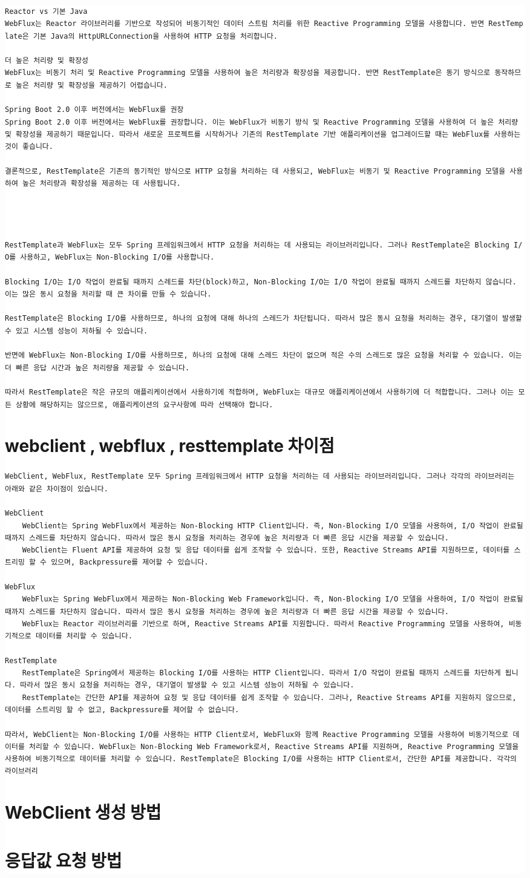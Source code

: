 	Reactor vs 기본 Java  
	WebFlux는 Reactor 라이브러리를 기반으로 작성되어 비동기적인 데이터 스트림 처리를 위한 Reactive Programming 모델을 사용합니다. 반면 RestTemplate은 기본 Java의 HttpURLConnection을 사용하여 HTTP 요청을 처리합니다.  
  
	더 높은 처리량 및 확장성  
	WebFlux는 비동기 처리 및 Reactive Programming 모델을 사용하여 높은 처리량과 확장성을 제공합니다. 반면 RestTemplate은 동기 방식으로 동작하므로 높은 처리량 및 확장성을 제공하기 어렵습니다.  
  
	Spring Boot 2.0 이후 버전에서는 WebFlux를 권장  
	Spring Boot 2.0 이후 버전에서는 WebFlux를 권장합니다. 이는 WebFlux가 비동기 방식 및 Reactive Programming 모델을 사용하여 더 높은 처리량 및 확장성을 제공하기 때문입니다. 따라서 새로운 프로젝트를 시작하거나 기존의 RestTemplate 기반 애플리케이션을 업그레이드할 때는 WebFlux를 사용하는 것이 좋습니다.  
  
	결론적으로, RestTemplate은 기존의 동기적인 방식으로 HTTP 요청을 처리하는 데 사용되고, WebFlux는 비동기 및 Reactive Programming 모델을 사용하여 높은 처리량과 확장성을 제공하는 데 사용됩니다.  
  
  
  
  
	RestTemplate과 WebFlux는 모두 Spring 프레임워크에서 HTTP 요청을 처리하는 데 사용되는 라이브러리입니다. 그러나 RestTemplate은 Blocking I/O를 사용하고, WebFlux는 Non-Blocking I/O를 사용합니다.  
  
	Blocking I/O는 I/O 작업이 완료될 때까지 스레드를 차단(block)하고, Non-Blocking I/O는 I/O 작업이 완료될 때까지 스레드를 차단하지 않습니다. 이는 많은 동시 요청을 처리할 때 큰 차이를 만들 수 있습니다.  
  
	RestTemplate은 Blocking I/O를 사용하므로, 하나의 요청에 대해 하나의 스레드가 차단됩니다. 따라서 많은 동시 요청을 처리하는 경우, 대기열이 발생할 수 있고 시스템 성능이 저하될 수 있습니다.  
  
	반면에 WebFlux는 Non-Blocking I/O를 사용하므로, 하나의 요청에 대해 스레드 차단이 없으며 적은 수의 스레드로 많은 요청을 처리할 수 있습니다. 이는 더 빠른 응답 시간과 높은 처리량을 제공할 수 있습니다.  
  
	따라서 RestTemplate은 작은 규모의 애플리케이션에서 사용하기에 적합하며, WebFlux는 대규모 애플리케이션에서 사용하기에 더 적합합니다. 그러나 이는 모든 상황에 해당하지는 않으므로, 애플리케이션의 요구사항에 따라 선택해야 합니다.  
  
  
# webclient , webflux , resttemplate 차이점  
  
	WebClient, WebFlux, RestTemplate 모두 Spring 프레임워크에서 HTTP 요청을 처리하는 데 사용되는 라이브러리입니다. 그러나 각각의 라이브러리는 아래와 같은 차이점이 있습니다.  
  
	WebClient  
		WebClient는 Spring WebFlux에서 제공하는 Non-Blocking HTTP Client입니다. 즉, Non-Blocking I/O 모델을 사용하여, I/O 작업이 완료될 때까지 스레드를 차단하지 않습니다. 따라서 많은 동시 요청을 처리하는 경우에 높은 처리량과 더 빠른 응답 시간을 제공할 수 있습니다.  
		WebClient는 Fluent API를 제공하여 요청 및 응답 데이터를 쉽게 조작할 수 있습니다. 또한, Reactive Streams API를 지원하므로, 데이터를 스트리밍 할 수 있으며, Backpressure를 제어할 수 있습니다.  
  
	WebFlux  
		WebFlux는 Spring WebFlux에서 제공하는 Non-Blocking Web Framework입니다. 즉, Non-Blocking I/O 모델을 사용하여, I/O 작업이 완료될 때까지 스레드를 차단하지 않습니다. 따라서 많은 동시 요청을 처리하는 경우에 높은 처리량과 더 빠른 응답 시간을 제공할 수 있습니다.  
		WebFlux는 Reactor 라이브러리를 기반으로 하며, Reactive Streams API를 지원합니다. 따라서 Reactive Programming 모델을 사용하여, 비동기적으로 데이터를 처리할 수 있습니다.  
  
	RestTemplate  
		RestTemplate은 Spring에서 제공하는 Blocking I/O를 사용하는 HTTP Client입니다. 따라서 I/O 작업이 완료될 때까지 스레드를 차단하게 됩니다. 따라서 많은 동시 요청을 처리하는 경우, 대기열이 발생할 수 있고 시스템 성능이 저하될 수 있습니다.  
		RestTemplate는 간단한 API를 제공하여 요청 및 응답 데이터를 쉽게 조작할 수 있습니다. 그러나, Reactive Streams API를 지원하지 않으므로, 데이터를 스트리밍 할 수 없고, Backpressure를 제어할 수 없습니다.  
  
	따라서, WebClient는 Non-Blocking I/O를 사용하는 HTTP Client로서, WebFlux와 함께 Reactive Programming 모델을 사용하여 비동기적으로 데이터를 처리할 수 있습니다. WebFlux는 Non-Blocking Web Framework로서, Reactive Streams API를 지원하며, Reactive Programming 모델을 사용하여 비동기적으로 데이터를 처리할 수 있습니다. RestTemplate은 Blocking I/O를 사용하는 HTTP Client로서, 간단한 API를 제공합니다. 각각의 라이브러리  
  
  
# WebClient 생성 방법  
	  
  
# 응답값 요청 방법  
  
  